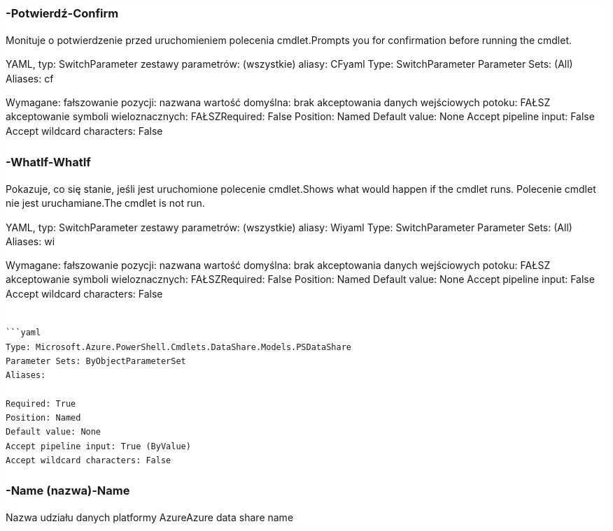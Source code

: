 
### <span data-ttu-id="8e8ae-139">-Potwierdź</span><span class="sxs-lookup"><span data-stu-id="8e8ae-139">-Confirm</span></span>
<span data-ttu-id="8e8ae-140">Monituje o potwierdzenie przed uruchomieniem polecenia cmdlet.</span><span class="sxs-lookup"><span data-stu-id="8e8ae-140">Prompts you for confirmation before running the cmdlet.</span></span>

<span data-ttu-id="8e8ae-141">YAML, typ: SwitchParameter zestawy parametrów: (wszystkie) aliasy: CF</span><span class="sxs-lookup"><span data-stu-id="8e8ae-141">yaml Type: SwitchParameter Parameter Sets: (All) Aliases: cf</span></span>

<span data-ttu-id="8e8ae-142">Wymagane: fałszowanie pozycji: nazwana wartość domyślna: brak akceptowania danych wejściowych potoku: FAŁSZ akceptowanie symboli wieloznacznych: FAŁSZ</span><span class="sxs-lookup"><span data-stu-id="8e8ae-142">Required: False Position: Named Default value: None Accept pipeline input: False Accept wildcard characters: False</span></span>


### <span data-ttu-id="8e8ae-143">-WhatIf</span><span class="sxs-lookup"><span data-stu-id="8e8ae-143">-WhatIf</span></span>
<span data-ttu-id="8e8ae-144">Pokazuje, co się stanie, jeśli jest uruchomione polecenie cmdlet.</span><span class="sxs-lookup"><span data-stu-id="8e8ae-144">Shows what would happen if the cmdlet runs.</span></span>
<span data-ttu-id="8e8ae-145">Polecenie cmdlet nie jest uruchamiane.</span><span class="sxs-lookup"><span data-stu-id="8e8ae-145">The cmdlet is not run.</span></span>

<span data-ttu-id="8e8ae-146">YAML, typ: SwitchParameter zestawy parametrów: (wszystkie) aliasy: Wi</span><span class="sxs-lookup"><span data-stu-id="8e8ae-146">yaml Type: SwitchParameter Parameter Sets: (All) Aliases: wi</span></span>

<span data-ttu-id="8e8ae-147">Wymagane: fałszowanie pozycji: nazwana wartość domyślna: brak akceptowania danych wejściowych potoku: FAŁSZ akceptowanie symboli wieloznacznych: FAŁSZ</span><span class="sxs-lookup"><span data-stu-id="8e8ae-147">Required: False Position: Named Default value: None Accept pipeline input: False Accept wildcard characters: False</span></span>
```

```yaml
Type: Microsoft.Azure.PowerShell.Cmdlets.DataShare.Models.PSDataShare
Parameter Sets: ByObjectParameterSet
Aliases:

Required: True
Position: Named
Default value: None
Accept pipeline input: True (ByValue)
Accept wildcard characters: False
```

### <span data-ttu-id="8e8ae-148">-Name (nazwa)</span><span class="sxs-lookup"><span data-stu-id="8e8ae-148">-Name</span></span>
<span data-ttu-id="8e8ae-149">Nazwa udziału danych platformy Azure</span><span class="sxs-lookup"><span data-stu-id="8e8ae-149">Azure data share name</span></span>
